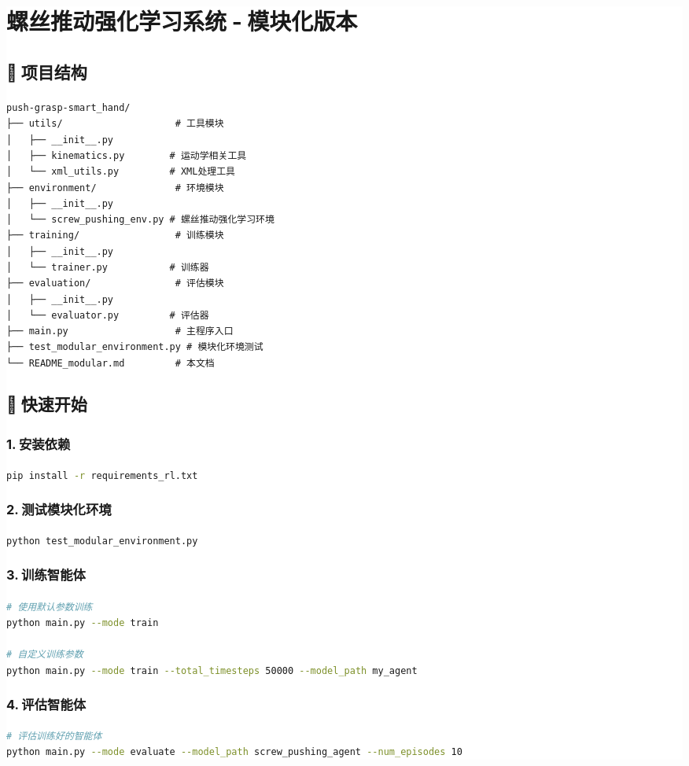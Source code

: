 # 螺丝推动强化学习系统 - 模块化版本

## 📁 项目结构

```
push-grasp-smart_hand/
├── utils/                    # 工具模块
│   ├── __init__.py
│   ├── kinematics.py        # 运动学相关工具
│   └── xml_utils.py         # XML处理工具
├── environment/              # 环境模块
│   ├── __init__.py
│   └── screw_pushing_env.py # 螺丝推动强化学习环境
├── training/                 # 训练模块
│   ├── __init__.py
│   └── trainer.py           # 训练器
├── evaluation/               # 评估模块
│   ├── __init__.py
│   └── evaluator.py         # 评估器
├── main.py                   # 主程序入口
├── test_modular_environment.py # 模块化环境测试
└── README_modular.md         # 本文档
```

## 🚀 快速开始

### 1. 安装依赖

```bash
pip install -r requirements_rl.txt
```

### 2. 测试模块化环境

```bash
python test_modular_environment.py
```

### 3. 训练智能体

```bash
# 使用默认参数训练
python main.py --mode train

# 自定义训练参数
python main.py --mode train --total_timesteps 50000 --model_path my_agent
```

### 4. 评估智能体

```bash
# 评估训练好的智能体
python main.py --mode evaluate --model_path screw_pushing_agent --num_episodes 10
```
